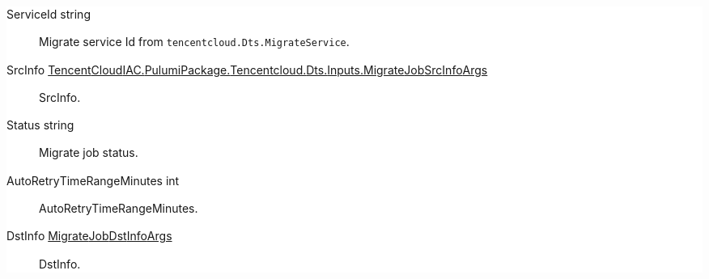 </dd><dt class="property-optional"
            title="Optional">
        <span id="state_serviceid_csharp">
<a data-swiftype-name="resource-property" data-swiftype-type="text" href="#state_serviceid_csharp" style="color: inherit; text-decoration: inherit;">Service<wbr>Id</a>
</span>
        <span class="property-indicator"></span>
        <span class="property-type">string</span>
    </dt>
    <dd><p>Migrate service Id from <code>tencentcloud.Dts.MigrateService</code>.</p>
</dd><dt class="property-optional"
            title="Optional">
        <span id="state_srcinfo_csharp">
<a data-swiftype-name="resource-property" data-swiftype-type="text" href="#state_srcinfo_csharp" style="color: inherit; text-decoration: inherit;">Src<wbr>Info</a>
</span>
        <span class="property-indicator"></span>
        <span class="property-type"><a href="#migratejobsrcinfo">Tencent<wbr>Cloud<wbr>IAC.<wbr>Pulumi<wbr>Package.<wbr>Tencentcloud.<wbr>Dts.<wbr>Inputs.<wbr>Migrate<wbr>Job<wbr>Src<wbr>Info<wbr>Args</a></span>
    </dt>
    <dd><p>SrcInfo.</p>
</dd><dt class="property-optional"
            title="Optional">
        <span id="state_status_csharp">
<a data-swiftype-name="resource-property" data-swiftype-type="text" href="#state_status_csharp" style="color: inherit; text-decoration: inherit;">Status</a>
</span>
        <span class="property-indicator"></span>
        <span class="property-type">string</span>
    </dt>
    <dd><p>Migrate job status.</p>
</dd></dl>
</pulumi-choosable>
</div>

<div>
<pulumi-choosable type="language" values="go">
<dl class="resources-properties"><dt class="property-optional"
            title="Optional">
        <span id="state_autoretrytimerangeminutes_go">
<a data-swiftype-name="resource-property" data-swiftype-type="text" href="#state_autoretrytimerangeminutes_go" style="color: inherit; text-decoration: inherit;">Auto<wbr>Retry<wbr>Time<wbr>Range<wbr>Minutes</a>
</span>
        <span class="property-indicator"></span>
        <span class="property-type">int</span>
    </dt>
    <dd><p>AutoRetryTimeRangeMinutes.</p>
</dd><dt class="property-optional"
            title="Optional">
        <span id="state_dstinfo_go">
<a data-swiftype-name="resource-property" data-swiftype-type="text" href="#state_dstinfo_go" style="color: inherit; text-decoration: inherit;">Dst<wbr>Info</a>
</span>
        <span class="property-indicator"></span>
        <span class="property-type"><a href="#migratejobdstinfo">Migrate<wbr>Job<wbr>Dst<wbr>Info<wbr>Args</a></span>
    </dt>
    <dd><p>DstInfo.</p>
</dd><dt class="property-optional"
            title="Optional">
        <span id="state_expectruntime_go">